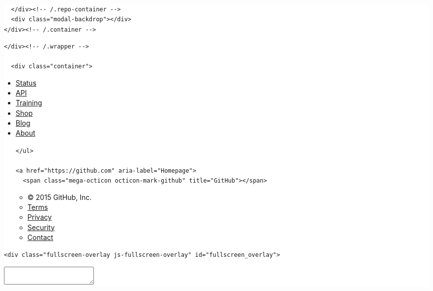       </div><!-- /.repo-container -->
      <div class="modal-backdrop"></div>
    </div><!-- /.container -->
  </div>


    </div><!-- /.wrapper -->

      <div class="container">
  <div class="site-footer" role="contentinfo">
    <ul class="site-footer-links right">
        <li><a href="https://status.github.com/" data-ga-click="Footer, go to status, text:status">Status</a></li>
      <li><a href="https://developer.github.com" data-ga-click="Footer, go to api, text:api">API</a></li>
      <li><a href="https://training.github.com" data-ga-click="Footer, go to training, text:training">Training</a></li>
      <li><a href="https://shop.github.com" data-ga-click="Footer, go to shop, text:shop">Shop</a></li>
        <li><a href="https://github.com/blog" data-ga-click="Footer, go to blog, text:blog">Blog</a></li>
        <li><a href="https://github.com/about" data-ga-click="Footer, go to about, text:about">About</a></li>

    </ul>

    <a href="https://github.com" aria-label="Homepage">
      <span class="mega-octicon octicon-mark-github" title="GitHub"></span>
</a>
    <ul class="site-footer-links">
      <li>&copy; 2015 <span title="0.03105s from github-fe116-cp1-prd.iad.github.net">GitHub</span>, Inc.</li>
        <li><a href="https://github.com/site/terms" data-ga-click="Footer, go to terms, text:terms">Terms</a></li>
        <li><a href="https://github.com/site/privacy" data-ga-click="Footer, go to privacy, text:privacy">Privacy</a></li>
        <li><a href="https://github.com/security" data-ga-click="Footer, go to security, text:security">Security</a></li>
        <li><a href="https://github.com/contact" data-ga-click="Footer, go to contact, text:contact">Contact</a></li>
    </ul>
  </div>
</div>


    <div class="fullscreen-overlay js-fullscreen-overlay" id="fullscreen_overlay">
  <div class="fullscreen-container js-suggester-container">
    <div class="textarea-wrap">
      <textarea name="fullscreen-contents" id="fullscreen-contents" class="fullscreen-contents js-fullscreen-contents" placeholder=""></textarea>
      <div class="suggester-container">
        <div class="suggester fullscreen-suggester js-suggester js-navigation-container"></div>
      </div>
    </div>
  </div>
  <div class="fullscreen-sidebar">
    <a href="#" class="exit-fullscreen js-exit-fullscreen tooltipped tooltipped-w" aria-label="Exit Zen Mode">
      <span class="mega-octicon octicon-screen-normal"></span>
    </a>
    <a href="#" class="theme-switcher js-theme-switcher tooltipped tooltipped-w"
      aria-label="Switch themes">
      <span class="octicon octicon-color-mode"></span>
    </a>
  </div>
</div>
